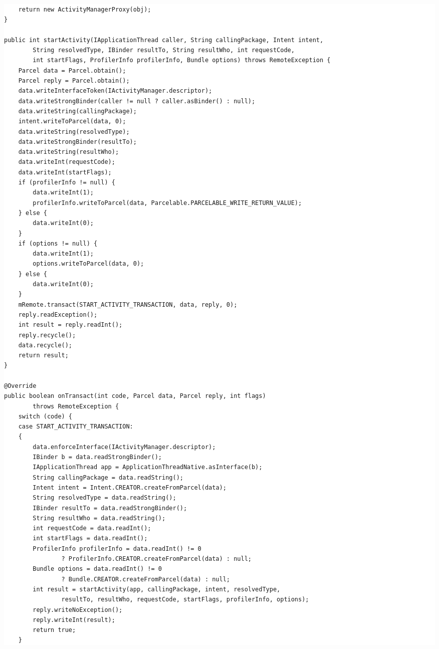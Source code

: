         return new ActivityManagerProxy(obj);
    }
    
    public int startActivity(IApplicationThread caller, String callingPackage, Intent intent,
            String resolvedType, IBinder resultTo, String resultWho, int requestCode,
            int startFlags, ProfilerInfo profilerInfo, Bundle options) throws RemoteException {
        Parcel data = Parcel.obtain();
        Parcel reply = Parcel.obtain();
        data.writeInterfaceToken(IActivityManager.descriptor);
        data.writeStrongBinder(caller != null ? caller.asBinder() : null);
        data.writeString(callingPackage);
        intent.writeToParcel(data, 0);
        data.writeString(resolvedType);
        data.writeStrongBinder(resultTo);
        data.writeString(resultWho);
        data.writeInt(requestCode);
        data.writeInt(startFlags);
        if (profilerInfo != null) {
            data.writeInt(1);
            profilerInfo.writeToParcel(data, Parcelable.PARCELABLE_WRITE_RETURN_VALUE);
        } else {
            data.writeInt(0);
        }
        if (options != null) {
            data.writeInt(1);
            options.writeToParcel(data, 0);
        } else {
            data.writeInt(0);
        }
        mRemote.transact(START_ACTIVITY_TRANSACTION, data, reply, 0);
        reply.readException();
        int result = reply.readInt();
        reply.recycle();
        data.recycle();
        return result;
    }
    
    @Override
    public boolean onTransact(int code, Parcel data, Parcel reply, int flags)
            throws RemoteException {
        switch (code) {
        case START_ACTIVITY_TRANSACTION:
        {
            data.enforceInterface(IActivityManager.descriptor);
            IBinder b = data.readStrongBinder();
            IApplicationThread app = ApplicationThreadNative.asInterface(b);
            String callingPackage = data.readString();
            Intent intent = Intent.CREATOR.createFromParcel(data);
            String resolvedType = data.readString();
            IBinder resultTo = data.readStrongBinder();
            String resultWho = data.readString();
            int requestCode = data.readInt();
            int startFlags = data.readInt();
            ProfilerInfo profilerInfo = data.readInt() != 0
                    ? ProfilerInfo.CREATOR.createFromParcel(data) : null;
            Bundle options = data.readInt() != 0
                    ? Bundle.CREATOR.createFromParcel(data) : null;
            int result = startActivity(app, callingPackage, intent, resolvedType,
                    resultTo, resultWho, requestCode, startFlags, profilerInfo, options);
            reply.writeNoException();
            reply.writeInt(result);
            return true;
        }
        